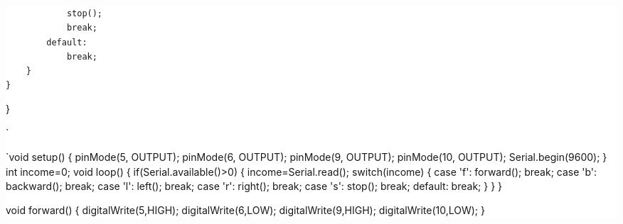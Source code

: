           		stop();
          		break;
          	default:
          		break;
        }
    }
}

`

`void setup()
{
  pinMode(5, OUTPUT);
  pinMode(6, OUTPUT);
  pinMode(9, OUTPUT);
  pinMode(10, OUTPUT);
  Serial.begin(9600);
}
int income=0;
void loop()
{
	if(Serial.available()>0)
    {
    	income=Serial.read();
      	switch(income)
        {
        	case 'f':
          		forward();
          		break;
          	case 'b':
          		backward();
          		break;
          	case 'l':
          		left();
          		break;
          	case 'r':
          		right();
          		break;
          	case 's':
          		stop();
          		break;
          	default:
          		break;
        }
    }
}

void forward()
{
  digitalWrite(5,HIGH);
  digitalWrite(6,LOW);
  digitalWrite(9,HIGH);
  digitalWrite(10,LOW);
}
